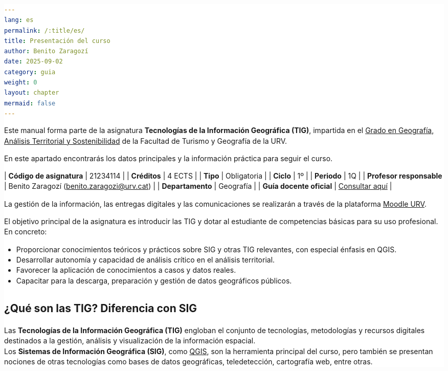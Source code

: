 ```yaml
---
lang: es
permalink: /:title/es/
title: Presentación del curso
author: Benito Zaragozí
date: 2025-09-02
category: guia
weight: 0
layout: chapter
mermaid: false
---
```


Este manual forma parte de la asignatura **Tecnologías de la Información Geográfica (TIG)**, impartida en el [Grado en Geografía, Análisis Territorial y Sostenibilidad](https://www.urv.cat/es/estudios/grados/oferta/geografia-analisis-territorial-sostenibilitat/) de la Facultad de Turismo y Geografía de la URV.

En este apartado encontrarás los datos principales y la información práctica para seguir el curso.

| **Código de asignatura** | 21234114 |
| **Créditos**             | 4 ECTS |
| **Tipo**                 | Obligatoria |
| **Ciclo**                | 1º |
| **Periodo**              | 1Q |
| **Profesor responsable** | Benito Zaragozí ([benito.zaragozi@urv.cat](mailto:benito.zaragozi@urv.cat)) |
| **Departamento**         | Geografía |
| **Guía docente oficial** | [Consultar aquí](https://guiadocent.urv.cat/docnet/guia_docent/index.php?centre=21&ensenyament=2123&assignatura=21234114&any_academic=2025_26&any_academic=2025_26) |

La gestión de la información, las entregas digitales y las comunicaciones se realizarán a través de la plataforma [Moodle URV](https://moodle.urv.cat/).

El objetivo principal de la asignatura es introducir las TIG y dotar al estudiante de competencias básicas para su uso profesional. En concreto:

- Proporcionar conocimientos teóricos y prácticos sobre SIG y otras TIG relevantes, con especial énfasis en QGIS.  
- Desarrollar autonomía y capacidad de análisis crítico en el análisis territorial.  
- Favorecer la aplicación de conocimientos a casos y datos reales.  
- Capacitar para la descarga, preparación y gestión de datos geográficos públicos.  

## ¿Qué son las TIG? Diferencia con SIG

Las **Tecnologías de la Información Geográfica (TIG)** engloban el conjunto de tecnologías, metodologías y recursos digitales destinados a la gestión, análisis y visualización de la información espacial.  
Los **Sistemas de Información Geográfica (SIG)**, como [QGIS](https://qgis.org/es/site/), son la herramienta principal del curso, pero también se presentan nociones de otras tecnologías como bases de datos geográficas, teledetección, cartografía web, entre otras.
